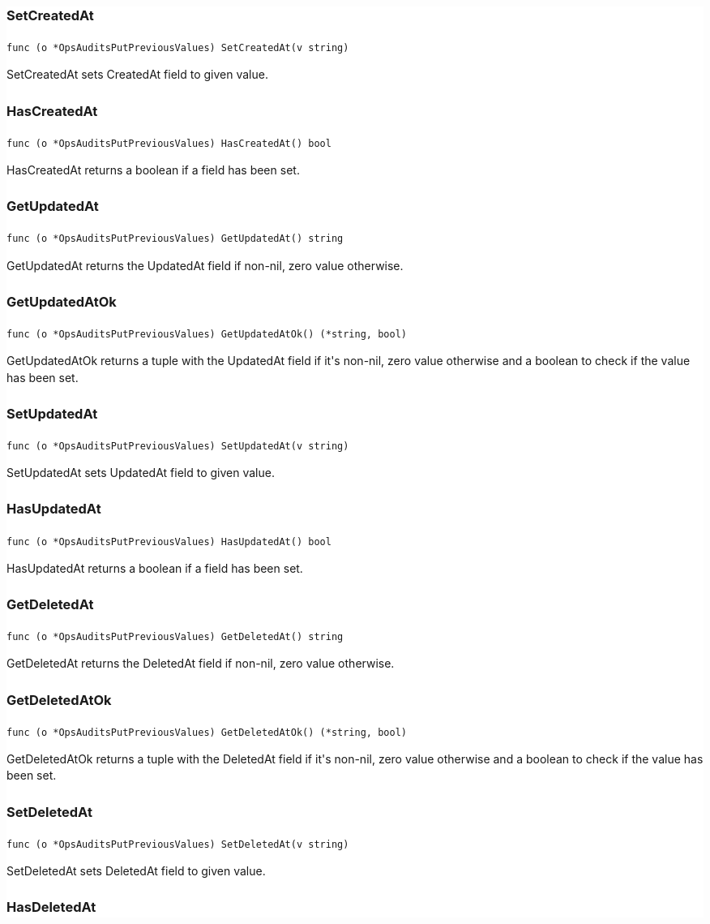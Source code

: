 ### SetCreatedAt

`func (o *OpsAuditsPutPreviousValues) SetCreatedAt(v string)`

SetCreatedAt sets CreatedAt field to given value.

### HasCreatedAt

`func (o *OpsAuditsPutPreviousValues) HasCreatedAt() bool`

HasCreatedAt returns a boolean if a field has been set.

### GetUpdatedAt

`func (o *OpsAuditsPutPreviousValues) GetUpdatedAt() string`

GetUpdatedAt returns the UpdatedAt field if non-nil, zero value otherwise.

### GetUpdatedAtOk

`func (o *OpsAuditsPutPreviousValues) GetUpdatedAtOk() (*string, bool)`

GetUpdatedAtOk returns a tuple with the UpdatedAt field if it's non-nil, zero value otherwise
and a boolean to check if the value has been set.

### SetUpdatedAt

`func (o *OpsAuditsPutPreviousValues) SetUpdatedAt(v string)`

SetUpdatedAt sets UpdatedAt field to given value.

### HasUpdatedAt

`func (o *OpsAuditsPutPreviousValues) HasUpdatedAt() bool`

HasUpdatedAt returns a boolean if a field has been set.

### GetDeletedAt

`func (o *OpsAuditsPutPreviousValues) GetDeletedAt() string`

GetDeletedAt returns the DeletedAt field if non-nil, zero value otherwise.

### GetDeletedAtOk

`func (o *OpsAuditsPutPreviousValues) GetDeletedAtOk() (*string, bool)`

GetDeletedAtOk returns a tuple with the DeletedAt field if it's non-nil, zero value otherwise
and a boolean to check if the value has been set.

### SetDeletedAt

`func (o *OpsAuditsPutPreviousValues) SetDeletedAt(v string)`

SetDeletedAt sets DeletedAt field to given value.

### HasDeletedAt
